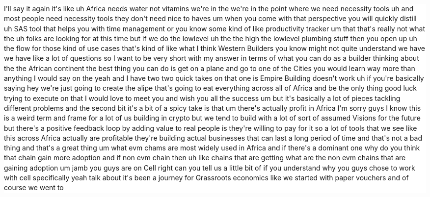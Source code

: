 I'll say it again it's like uh Africa
needs water not vitamins we're in the
we're in the point where we need
necessity tools uh and most people need
necessity tools they don't need nice to
haves um when you come with that
perspective you will quickly distill uh
SAS tool that helps you with time
management or you know some kind of like
productivity
tracker um that that's really not what
the uh folks are looking for at this
time but if we do the lowlevel uh the
the high the lowlevel plumbing stuff
then you open up uh the flow for those
kind of use cases that's kind of like
what I think Western Builders you know
might not quite understand we have we
have like a lot of questions so I want
to be very short with my answer in terms
of what you can do as a builder thinking
about the the African continent the best
thing you can do is get on a plane and
go to one of the Cities you would learn
way more than anything I would say on
the yeah and I have two two quick takes
on that one is Empire Building doesn't
work uh if you're basically saying hey
we're just going to create the alipe
that's going to eat everything across
all of Africa and be the only thing good
luck trying to execute on that I would
love to meet you and wish you all the
success um but it's basically a lot of
pieces tackling different problems and
the second bit it's a bit of a spicy
take is that um there's actually profit
in Africa I'm sorry guys I know this is
a weird term and frame for a lot of us
building in crypto but we tend to build
with a lot of sort of assumed Visions
for the future but there's a positive
feedback loop by adding value to real
people is they're willing to pay for it
so a lot of tools that we see like this
across Africa actually are profitable
they're building actual businesses that
can last a long period of time and
that's not a bad thing and that's a
great thing um what evm chams are most
widely used in Africa and if there's a
dominant one why do you think that chain
gain more adoption and if non evm chain
then uh like chains that are getting
what are the non evm chains that are
gaining adoption um jamb you guys are on
Cell right can you tell us a little bit
of if you understand why you guys chose
to work with cell
specifically
yeah talk
about it's been a journey for Grassroots
economics like we started with paper
vouchers and of course we went to